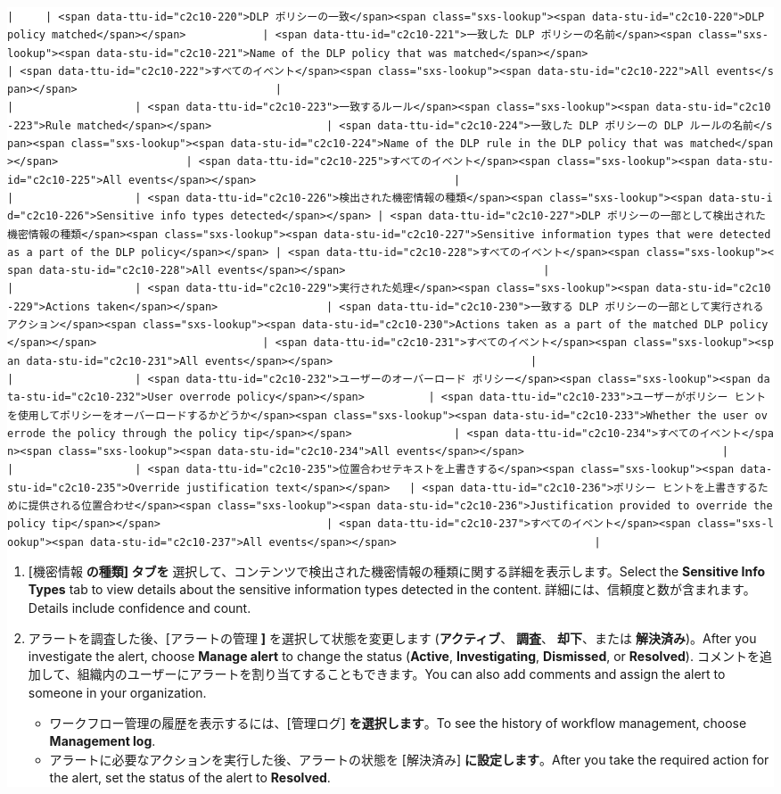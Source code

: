     |     | <span data-ttu-id="c2c10-220">DLP ポリシーの一致</span><span class="sxs-lookup"><span data-stu-id="c2c10-220">DLP policy matched</span></span>            | <span data-ttu-id="c2c10-221">一致した DLP ポリシーの名前</span><span class="sxs-lookup"><span data-stu-id="c2c10-221">Name of the DLP policy that was matched</span></span>                                    | <span data-ttu-id="c2c10-222">すべてのイベント</span><span class="sxs-lookup"><span data-stu-id="c2c10-222">All events</span></span>                               |
    |                   | <span data-ttu-id="c2c10-223">一致するルール</span><span class="sxs-lookup"><span data-stu-id="c2c10-223">Rule matched</span></span>                  | <span data-ttu-id="c2c10-224">一致した DLP ポリシーの DLP ルールの名前</span><span class="sxs-lookup"><span data-stu-id="c2c10-224">Name of the DLP rule in the DLP policy that was matched</span></span>                    | <span data-ttu-id="c2c10-225">すべてのイベント</span><span class="sxs-lookup"><span data-stu-id="c2c10-225">All events</span></span>                               |
    |                   | <span data-ttu-id="c2c10-226">検出された機密情報の種類</span><span class="sxs-lookup"><span data-stu-id="c2c10-226">Sensitive info types detected</span></span> | <span data-ttu-id="c2c10-227">DLP ポリシーの一部として検出された機密情報の種類</span><span class="sxs-lookup"><span data-stu-id="c2c10-227">Sensitive information types that were detected as a part of the DLP policy</span></span> | <span data-ttu-id="c2c10-228">すべてのイベント</span><span class="sxs-lookup"><span data-stu-id="c2c10-228">All events</span></span>                               |
    |                   | <span data-ttu-id="c2c10-229">実行された処理</span><span class="sxs-lookup"><span data-stu-id="c2c10-229">Actions taken</span></span>                 | <span data-ttu-id="c2c10-230">一致する DLP ポリシーの一部として実行されるアクション</span><span class="sxs-lookup"><span data-stu-id="c2c10-230">Actions taken as a part of the matched DLP policy</span></span>                          | <span data-ttu-id="c2c10-231">すべてのイベント</span><span class="sxs-lookup"><span data-stu-id="c2c10-231">All events</span></span>                               |
    |                   | <span data-ttu-id="c2c10-232">ユーザーのオーバーロード ポリシー</span><span class="sxs-lookup"><span data-stu-id="c2c10-232">User overrode policy</span></span>          | <span data-ttu-id="c2c10-233">ユーザーがポリシー ヒントを使用してポリシーをオーバーロードするかどうか</span><span class="sxs-lookup"><span data-stu-id="c2c10-233">Whether the user overrode the policy through the policy tip</span></span>                | <span data-ttu-id="c2c10-234">すべてのイベント</span><span class="sxs-lookup"><span data-stu-id="c2c10-234">All events</span></span>                               |
    |                   | <span data-ttu-id="c2c10-235">位置合わせテキストを上書きする</span><span class="sxs-lookup"><span data-stu-id="c2c10-235">Override justification text</span></span>   | <span data-ttu-id="c2c10-236">ポリシー ヒントを上書きするために提供される位置合わせ</span><span class="sxs-lookup"><span data-stu-id="c2c10-236">Justification provided to override the policy tip</span></span>                          | <span data-ttu-id="c2c10-237">すべてのイベント</span><span class="sxs-lookup"><span data-stu-id="c2c10-237">All events</span></span>                               |
    
1.  <span data-ttu-id="c2c10-238">[機密情報 **の種類] タブを** 選択して、コンテンツで検出された機密情報の種類に関する詳細を表示します。</span><span class="sxs-lookup"><span data-stu-id="c2c10-238">Select the **Sensitive Info Types** tab to view details about the sensitive information types detected in the content.</span></span> <span data-ttu-id="c2c10-239">詳細には、信頼度と数が含まれます。</span><span class="sxs-lookup"><span data-stu-id="c2c10-239">Details include confidence and count.</span></span>

2.  <span data-ttu-id="c2c10-240">アラートを調査した後、[アラートの管理 **]** を選択して状態を変更します (**アクティブ**、 **調査**、 **却下**、または **解決済み**)。</span><span class="sxs-lookup"><span data-stu-id="c2c10-240">After you investigate the alert, choose **Manage alert** to change the status (**Active**, **Investigating**, **Dismissed**, or **Resolved**).</span></span> <span data-ttu-id="c2c10-241">コメントを追加して、組織内のユーザーにアラートを割り当てすることもできます。</span><span class="sxs-lookup"><span data-stu-id="c2c10-241">You can also add comments and assign the alert to someone in your organization.</span></span>

    -   <span data-ttu-id="c2c10-242">ワークフロー管理の履歴を表示するには、[管理ログ] **を選択します**。</span><span class="sxs-lookup"><span data-stu-id="c2c10-242">To see the history of workflow management, choose **Management log**.</span></span>
    -   <span data-ttu-id="c2c10-243">アラートに必要なアクションを実行した後、アラートの状態を [解決済み] **に設定します**。</span><span class="sxs-lookup"><span data-stu-id="c2c10-243">After you take the required action for the alert, set the status of the alert to **Resolved**.</span></span>
